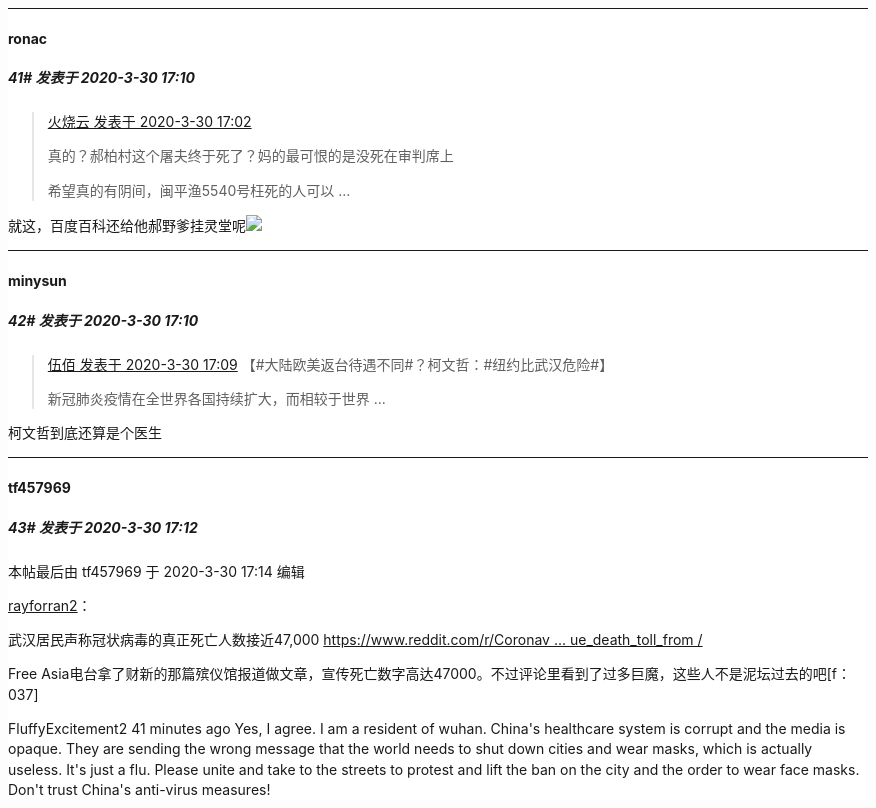 

-----

####  ronac  
##### 41#       发表于 2020-3-30 17:10



<blockquote><a href="httphttps://bbs.saraba1st.com/2b/forum.php?mod=redirect&amp;goto=findpost&amp;pid=46924589&amp;ptid=1921654" target="_blank">火烧云 发表于 2020-3-30 17:02</a>

真的？郝柏村这个屠夫终于死了？妈的最可恨的是没死在审判席上

希望真的有阴间，闽平渔5540号枉死的人可以 ...</blockquote>
就这，百度百科还给他郝野爹挂灵堂呢<img src="https://static.saraba1st.com/image/smiley/face2017/163.png" referrerpolicy="no-referrer">







-----

####  minysun  
##### 42#       发表于 2020-3-30 17:10



<blockquote><a href="httphttps://bbs.saraba1st.com/2b/forum.php?mod=redirect&amp;goto=findpost&amp;pid=46924667&amp;ptid=1921654" target="_blank">伍佰 发表于 2020-3-30 17:09</a>
【#大陆欧美返台待遇不同#？柯文哲：#纽约比武汉危险#】

新冠肺炎疫情在全世界各国持续扩大，而相较于世界 ...</blockquote>
柯文哲到底还算是个医生







-----

####  tf457969  
##### 43#       发表于 2020-3-30 17:12



 本帖最后由 tf457969 于 2020-3-30 17:14 编辑 

[rayforran2](https://bbs.saraba1st.com/2b/space-uid-528731.html)：


武汉居民声称冠状病毒的真正死亡人数接近47,000
[https://www.reddit.com/r/Coronav ... ue_death_toll_from /](https://www.reddit.com/r/Coronavirus/comments/frk1qo/wuhan_residents_claim_the_true_death_toll_from/)


Free Asia电台拿了财新的那篇殡仪馆报道做文章，宣传死亡数字高达47000。不过评论里看到了过多巨魔，这些人不是泥坛过去的吧[f：037]

FluffyExcitement2 41 minutes ago
Yes, I agree. I am a resident of wuhan.
China's healthcare system is corrupt and the media is opaque.
They are sending the wrong message that the world needs to shut down cities and wear masks, which is actually useless. It's just a flu.
Please unite and take to the streets to protest and lift the ban on the city and the order to wear face masks.
Don't trust China's anti-virus measures!
